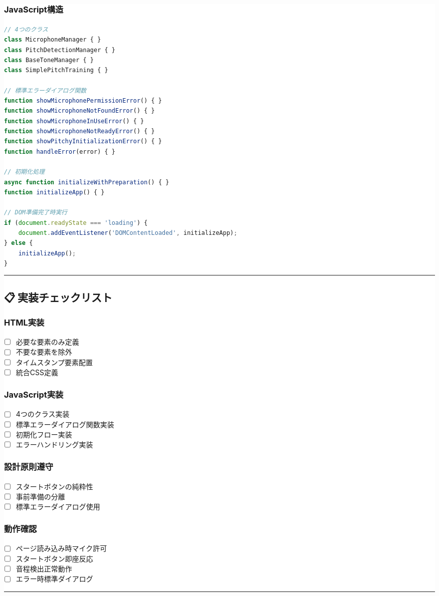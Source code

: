 ### JavaScript構造
```javascript
// 4つのクラス
class MicrophoneManager { }
class PitchDetectionManager { }
class BaseToneManager { }
class SimplePitchTraining { }

// 標準エラーダイアログ関数
function showMicrophonePermissionError() { }
function showMicrophoneNotFoundError() { }
function showMicrophoneInUseError() { }
function showMicrophoneNotReadyError() { }
function showPitchyInitializationError() { }
function handleError(error) { }

// 初期化処理
async function initializeWithPreparation() { }
function initializeApp() { }

// DOM準備完了時実行
if (document.readyState === 'loading') {
    document.addEventListener('DOMContentLoaded', initializeApp);
} else {
    initializeApp();
}
```

---

## 📋 実装チェックリスト

### HTML実装
- [ ] 必要な要素のみ定義
- [ ] 不要な要素を除外
- [ ] タイムスタンプ要素配置
- [ ] 統合CSS定義

### JavaScript実装
- [ ] 4つのクラス実装
- [ ] 標準エラーダイアログ関数実装
- [ ] 初期化フロー実装
- [ ] エラーハンドリング実装

### 設計原則遵守
- [ ] スタートボタンの純粋性
- [ ] 事前準備の分離
- [ ] 標準エラーダイアログ使用

### 動作確認
- [ ] ページ読み込み時マイク許可
- [ ] スタートボタン即座反応
- [ ] 音程検出正常動作
- [ ] エラー時標準ダイアログ

---